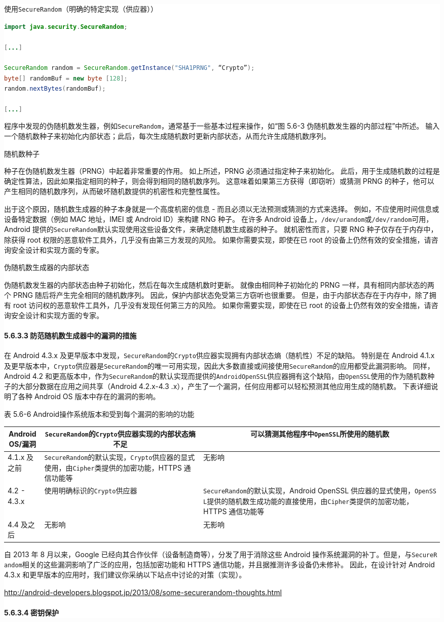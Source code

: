 使用`SecureRandom`（明确的特定实现（供应器））

```java
import java.security.SecureRandom;

[...]

SecureRandom random = SecureRandom.getInstance("SHA1PRNG", “Crypto”);
byte[] randomBuf = new byte [128];
random.nextBytes(randomBuf);

[...]
```

程序中发现的伪随机数发生器，例如`SecureRandom`，通常基于一些基本过程来操作，如“图 5.6-3 伪随机数发生器的内部过程”中所述。 输入一个随机数种子来初始化内部状态；此后，每次生成随机数时更新内部状态，从而允许生成随机数序列。

随机数种子

种子在伪随机数发生器（PRNG）中起着非常重要的作用。 如上所述，PRNG 必须通过指定种子来初始化。 此后，用于生成随机数的过程是确定性算法，因此如果指定相同的种子，则会得到相同的随机数序列。 这意味着如果第三方获得（即窃听）或猜测 PRNG 的种子，他可以产生相同的随机数序列，从而破坏随机数提供的机密性和完整性属性。

出于这个原因，随机数生成器的种子本身就是一个高度机密的信息 - 而且必须以无法预测或猜测的方式来选择。 例如，不应使用时间信息或设备特定数据（例如 MAC 地址，IMEI 或 Android ID）来构建 RNG 种子。 在许多 Android 设备上，`/dev/urandom`或`/dev/random`可用，Android 提供的`SecureRandom`默认实现使用这些设备文件，来确定随机数生成器的种子。 就机密性而言，只要 RNG 种子仅存在于内存中，除获得 root 权限的恶意软件工具外，几乎没有由第三方发现的风险。 如果你需要实现，即使在已 root 的设备上仍然有效的安全措施，请咨询安全设计和实现方面的专家。

伪随机数生成器的内部状态

伪随机数发生器的内部状态由种子初始化，然后在每次生成随机数时更新。 就像由相同种子初始化的 PRNG 一样，具有相同内部状态的两个 PRNG 随后将产生完全相同的随机数序列。 因此，保护内部状态免受第三方窃听也很重要。 但是，由于内部状态存在于内存中，除了拥有 root 访问权的恶意软件工具外，几乎没有发现任何第三方的风险。 如果你需要实现，即使在已 root 的设备上仍然有效的安全措施，请咨询安全设计和实现方面的专家。

#### 5.6.3.3 防范随机数生成器中的漏洞的措施


在 Android 4.3.x 及更早版本中发现，`SecureRandom`的`Crypto`供应器实现拥有内部状态熵（随机性）不足的缺陷。 特别是在 Android 4.1.x 及更早版本中，`Crypto`供应器是`SecureRandom`的唯一可用实现，因此大多数直接或间接使用`SecureRandom`的应用都受此漏洞影响。 同样，Android 4.2 和更高版本中，作为`SecureRandom`的默认实现而提供的`AndroidOpenSSL`供应器拥有这个缺陷，由`OpenSSL`使用的作为随机数种子的大部分数据在应用之间共享（Android 4.2.x-4.3 .x），产生了一个漏洞，任何应用都可以轻松预测其他应用生成的随机数。 下表详细说明了各种 Android OS 版本中存在的漏洞的影响。

表 5.6-6 Android操作系统版本和受到每个漏洞的影响的功能

| Android OS/漏洞 | `SecureRandom`的`Crypto`供应器实现的内部状态熵不足 | 可以猜测其他程序中`OpenSSL`所使用的随机数 |
| --- | --- | --- |
|  4.1.x 及之前 | `SecureRandom`的默认实现，`Crypto`供应器的显式使用，由`Cipher`类提供的加密功能，HTTPS 通信功能等 | 无影响 |
| 4.2 - 4.3.x | 使用明确标识的`Crypto`供应器 | `SecureRandom`的默认实现，Android OpenSSL 供应器的显式使用，`OpenSSL`提供的随机数生成功能的直接使用，由`Cipher`类提供的加密功能，HTTPS 通信功能等 |
| 4.4 及之后 | 无影响 | 无影响 |

自 2013 年 8 月以来，Google 已经向其合作伙伴（设备制造商等），分发了用于消除这些 Android 操作系统漏洞的补丁。但是，与`SecureRandom`相关的这些漏洞影响了广泛的应用，包括加密功能和 HTTPS 通信功能，并且据推测许多设备仍未修补。 因此，在设计针对 Android 4.3.x 和更早版本的应用时，我们建议你采纳以下站点中讨论的对策（实现）。

<http://android-developers.blogspot.jp/2013/08/some-securerandom-thoughts.html>

#### 5.6.3.4 密钥保护
